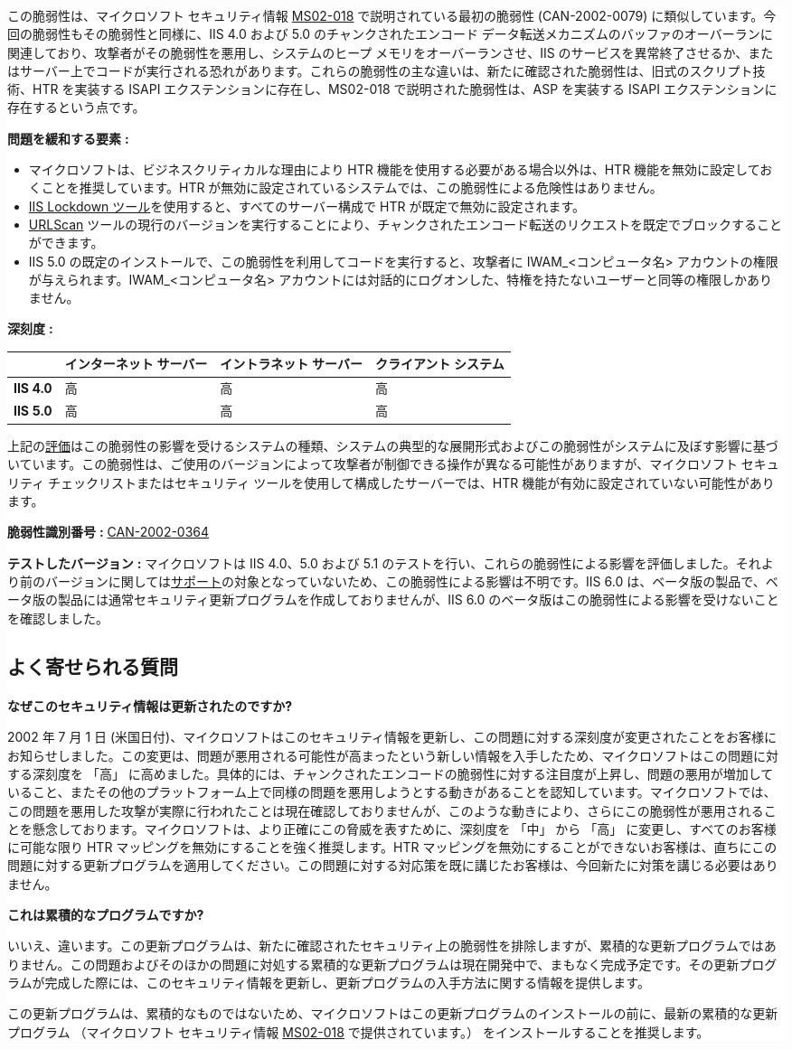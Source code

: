 この脆弱性は、マイクロソフト セキュリティ情報 [MS02-018](http://technet.microsoft.com/security/bulletin/ms02-018) で説明されている最初の脆弱性 (CAN-2002-0079) に類似しています。今回の脆弱性もその脆弱性と同様に、IIS 4.0 および 5.0 のチャンクされたエンコード データ転送メカニズムのバッファのオーバーランに関連しており、攻撃者がその脆弱性を悪用し、システムのヒープ メモリをオーバーランさせ、IIS のサービスを異常終了させるか、またはサーバー上でコードが実行される恐れがあります。これらの脆弱性の主な違いは、新たに確認された脆弱性は、旧式のスクリプト技術、HTR を実装する ISAPI エクステンションに存在し、MS02-018 で説明された脆弱性は、ASP を実装する ISAPI エクステンションに存在するという点です。

**問題を緩和する要素** **:**

-   マイクロソフトは、ビジネスクリティカルな理由により HTR 機能を使用する必要がある場合以外は、HTR 機能を無効に設定しておくことを推奨しています。HTR が無効に設定されているシステムでは、この脆弱性による危険性はありません。
-   [IIS Lockdown ツール](http://technet.microsoft.com/ja-jp/library/dd362854.aspx)を使用すると、すべてのサーバー構成で HTR が既定で無効に設定されます。
-   [URLScan](http://technet.microsoft.com/ja-jp/security/cc242650.aspx) ツールの現行のバージョンを実行することにより、チャンクされたエンコード転送のリクエストを既定でブロックすることができます。
-   IIS 5.0 の既定のインストールで、この脆弱性を利用してコードを実行すると、攻撃者に IWAM\_&lt;コンピュータ名&gt; アカウントの権限が与えられます。IWAM\_&lt;コンピュータ名&gt; アカウントには対話的にログオンした、特権を持たないユーザーと同等の権限しかありません。

**深刻度** **:**

|             | インターネット サーバー | イントラネット サーバー | クライアント システム |
|-------------|-------------------------|-------------------------|-----------------------|
| **IIS 4.0** | 高                      | 高                      | 高                    |
| **IIS 5.0** | 高                      | 高                      | 高                    |

上記の[評価](http://www.microsoft.com/japan/technet/security/policy/rating1.mspx)はこの脆弱性の影響を受けるシステムの種類、システムの典型的な展開形式およびこの脆弱性がシステムに及ぼす影響に基づいています。この脆弱性は、ご使用のバージョンによって攻撃者が制御できる操作が異なる可能性がありますが、マイクロソフト セキュリティ チェックリストまたはセキュリティ ツールを使用して構成したサーバーでは、HTR 機能が有効に設定されていない可能性があります。

**脆弱性識別番号** **:**
[CAN-2002-0364](http://www.cve.mitre.org/cgi-bin/cvename.cgi?name=can-2002-0364)

**テストしたバージョン** **:**
マイクロソフトは IIS 4.0、5.0 および 5.1 のテストを行い、これらの脆弱性による影響を評価しました。それより前のバージョンに関しては[サポート](http://support.microsoft.com/lifecycle/)の対象となっていないため、この脆弱性による影響は不明です。IIS 6.0 は、ベータ版の製品で、ベータ版の製品には通常セキュリティ更新プログラムを作成しておりませんが、IIS 6.0 のベータ版はこの脆弱性による影響を受けないことを確認しました。

よく寄せられる質問
------------------

<span></span>
**なぜこのセキュリティ情報は更新されたのですか?**

2002 年 7 月 1 日 (米国日付)、マイクロソフトはこのセキュリティ情報を更新し、この問題に対する深刻度が変更されたことをお客様にお知らせしました。この変更は、問題が悪用される可能性が高まったという新しい情報を入手したため、マイクロソフトはこの問題に対する深刻度を 「高」 に高めました。具体的には、チャンクされたエンコードの脆弱性に対する注目度が上昇し、問題の悪用が増加していること、またその他のプラットフォーム上で同様の問題を悪用しようとする動きがあることを認知しています。マイクロソフトでは、この問題を悪用した攻撃が実際に行われたことは現在確認しておりませんが、このような動きにより、さらにこの脆弱性が悪用されることを懸念しております。マイクロソフトは、より正確にこの脅威を表すために、深刻度を 「中」 から 「高」 に変更し、すべてのお客様に可能な限り HTR マッピングを無効にすることを強く推奨します。HTR マッピングを無効にすることができないお客様は、直ちにこの問題に対する更新プログラムを適用してください。この問題に対する対応策を既に講じたお客様は、今回新たに対策を講じる必要はありません。

**これは累積的なプログラムですか?**

いいえ、違います。この更新プログラムは、新たに確認されたセキュリティ上の脆弱性を排除しますが、累積的な更新プログラムではありません。この問題およびそのほかの問題に対処する累積的な更新プログラムは現在開発中で、まもなく完成予定です。その更新プログラムが完成した際には、このセキュリティ情報を更新し、更新プログラムの入手方法に関する情報を提供します。

この更新プログラムは、累積的なものではないため、マイクロソフトはこの更新プログラムのインストールの前に、最新の累積的な更新プログラム （マイクロソフト セキュリティ情報 [MS02-018](http://technet.microsoft.com/security/bulletin/ms02-018) で提供されています。） をインストールすることを推奨します。
